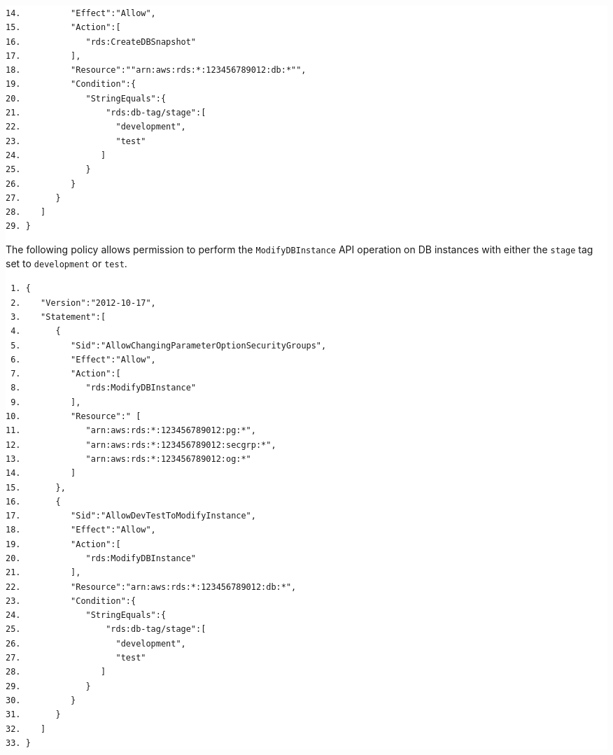 ```
14.          "Effect":"Allow",
15.          "Action":[
16.             "rds:CreateDBSnapshot"
17.          ],
18.          "Resource":""arn:aws:rds:*:123456789012:db:*"",
19.          "Condition":{
20.             "StringEquals":{
21.                 "rds:db-tag/stage":[
22.                   "development",
23.                   "test"
24.                ]
25.             }
26.          }
27.       }
28.    ]
29. }
```

The following policy allows permission to perform the `ModifyDBInstance` API operation on DB instances with either the `stage` tag set to `development` or `test`\.

```
 1. {
 2.    "Version":"2012-10-17",
 3.    "Statement":[
 4.       {
 5.          "Sid":"AllowChangingParameterOptionSecurityGroups",
 6.          "Effect":"Allow",
 7.          "Action":[
 8.             "rds:ModifyDBInstance"
 9.          ],
10.          "Resource":" [
11.             "arn:aws:rds:*:123456789012:pg:*",
12.             "arn:aws:rds:*:123456789012:secgrp:*",
13.             "arn:aws:rds:*:123456789012:og:*"
14.          ]
15.       },
16.       {
17.          "Sid":"AllowDevTestToModifyInstance",
18.          "Effect":"Allow",
19.          "Action":[
20.             "rds:ModifyDBInstance"
21.          ],
22.          "Resource":"arn:aws:rds:*:123456789012:db:*",
23.          "Condition":{
24.             "StringEquals":{
25.                 "rds:db-tag/stage":[
26.                   "development",
27.                   "test"
28.                ]
29.             }
30.          }
31.       }
32.    ]
33. }
```
